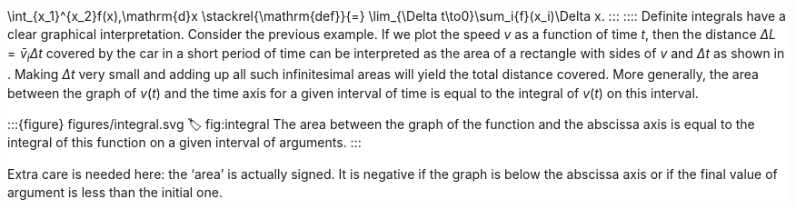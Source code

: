 \int_{x_1}^{x_2}f(x)\,\mathrm{d}x
\stackrel{\mathrm{def}}{=}
\lim_{\Delta t\to0}\sum_i{f}(x_i)\Delta x.
:::
::::
Definite integrals have a clear graphical interpretation. Consider the previous example. If we plot the speed $v$ as a function of time $t$, then the distance $\Delta L=\bar{v}_i\Delta t$ covered by the car in a short period of time can be interpreted as the area of a rectangle with sides of $v$ and $\Delta t$ as shown in [](#fig:integral). Making $\Delta t$ very small and adding up all such infinitesimal areas will yield the total distance covered. More generally, the area between the graph of $v(t)$ and the time axis for a given interval of time is equal to the integral of $v(t)$ on this interval.

:::{figure} figures/integral.svg
:label: fig:integral
The area between the graph of the function and the abscissa axis is equal to the integral of this function on a given interval of arguments.
:::

Extra care is needed here: the ‘area’ is actually signed. It is negative if the graph is below the abscissa axis or if the final value of argument is less than the initial one.

[^fn:pseudovector]: Pseudovector, to be precise, as its direction changes to the opposite upon reflection in the plane parallel to it